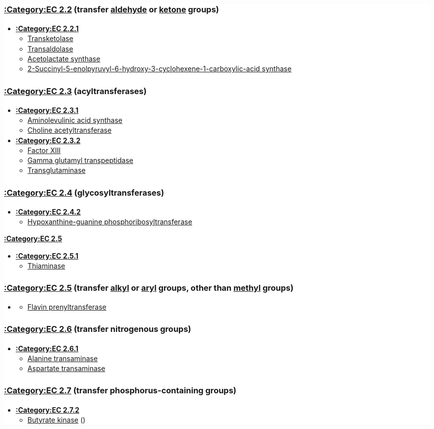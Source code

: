 ### [:Category:EC 2.2](:Category:EC_2.2 "wikilink") (transfer [aldehyde](aldehyde "wikilink") or [ketone](ketone "wikilink") groups)

-   **[:Category:EC 2.2.1](:Category:EC_2.2.1 "wikilink")**
    -   [Transketolase](Transketolase "wikilink")
    -   [Transaldolase](Transaldolase "wikilink")
    -   [Acetolactate synthase](Acetolactate_synthase "wikilink")
    -   [2-Succinyl-5-enolpyruvyl-6-hydroxy-3-cyclohexene-1-carboxylic-acid synthase](2-Succinyl-5-enolpyruvyl-6-hydroxy-3-cyclohexene-1-carboxylic-acid_synthase "wikilink")

### [:Category:EC 2.3](:Category:EC_2.3 "wikilink") (acyltransferases)

-   **[:Category:EC 2.3.1](:Category:EC_2.3.1 "wikilink")**
    -   [Aminolevulinic acid synthase](Aminolevulinic_acid_synthase "wikilink")
    -   [Choline acetyltransferase](Choline_acetyltransferase "wikilink")
-   **[:Category:EC 2.3.2](:Category:EC_2.3.2 "wikilink")**
    -   [Factor XIII](Factor_XIII "wikilink")
    -   [Gamma glutamyl transpeptidase](Gamma_glutamyl_transpeptidase "wikilink")
    -   [Transglutaminase](Transglutaminase "wikilink")

### [:Category:EC 2.4](:Category:EC_2.4 "wikilink") (glycosyltransferases)

-   **[:Category:EC 2.4.2](:Category:EC_2.4.2 "wikilink")**
    -   [Hypoxanthine-guanine phosphoribosyltransferase](Hypoxanthine-guanine_phosphoribosyltransferase "wikilink")

**[:Category:EC 2.5](:Category:EC_2.5 "wikilink")**

-   **[:Category:EC 2.5.1](:Category:EC_2.5.1 "wikilink")**
    -   [Thiaminase](Thiaminase "wikilink")

### [:Category:EC 2.5](:Category:EC_2.5 "wikilink") (transfer [alkyl](alkyl "wikilink") or [aryl](aryl "wikilink") groups, other than [methyl](methyl "wikilink") groups)

-   -   [Flavin prenyltransferase](Flavin_prenyltransferase "wikilink")

### [:Category:EC 2.6](:Category:EC_2.6 "wikilink") (transfer nitrogenous groups)

-   **[:Category:EC 2.6.1](:Category:EC_2.6.1 "wikilink")**
    -   [Alanine transaminase](Alanine_transaminase "wikilink")
    -   [Aspartate transaminase](Aspartate_transaminase "wikilink")

### [:Category:EC 2.7](:Category:EC_2.7 "wikilink") (transfer phosphorus-containing groups)

-   **[:Category:EC 2.7.2](:Category:EC_2.7.2 "wikilink")**
    -   [Butyrate kinase](Butyrate_kinase "wikilink") ()
